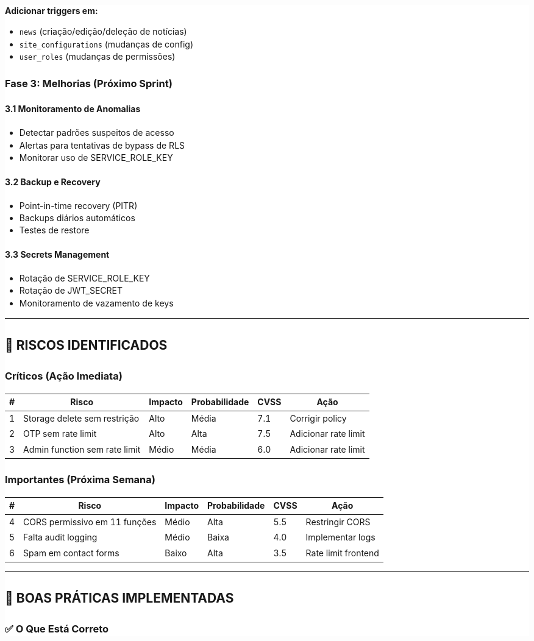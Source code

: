 **Adicionar triggers em:**
- `news` (criação/edição/deleção de notícias)
- `site_configurations` (mudanças de config)
- `user_roles` (mudanças de permissões)

### **Fase 3: Melhorias (Próximo Sprint)**

#### **3.1 Monitoramento de Anomalias**
- Detectar padrões suspeitos de acesso
- Alertas para tentativas de bypass de RLS
- Monitorar uso de SERVICE_ROLE_KEY

#### **3.2 Backup e Recovery**
- Point-in-time recovery (PITR)
- Backups diários automáticos
- Testes de restore

#### **3.3 Secrets Management**
- Rotação de SERVICE_ROLE_KEY
- Rotação de JWT_SECRET
- Monitoramento de vazamento de keys

---

## 🚨 RISCOS IDENTIFICADOS

### **Críticos (Ação Imediata)**

| # | Risco | Impacto | Probabilidade | CVSS | Ação |
|---|-------|---------|---------------|------|------|
| 1 | Storage delete sem restrição | Alto | Média | 7.1 | Corrigir policy |
| 2 | OTP sem rate limit | Alto | Alta | 7.5 | Adicionar rate limit |
| 3 | Admin function sem rate limit | Médio | Média | 6.0 | Adicionar rate limit |

### **Importantes (Próxima Semana)**

| # | Risco | Impacto | Probabilidade | CVSS | Ação |
|---|-------|---------|---------------|------|------|
| 4 | CORS permissivo em 11 funções | Médio | Alta | 5.5 | Restringir CORS |
| 5 | Falta audit logging | Médio | Baixa | 4.0 | Implementar logs |
| 6 | Spam em contact forms | Baixo | Alta | 3.5 | Rate limit frontend |

---

## 📝 BOAS PRÁTICAS IMPLEMENTADAS

### ✅ O Que Está Correto
